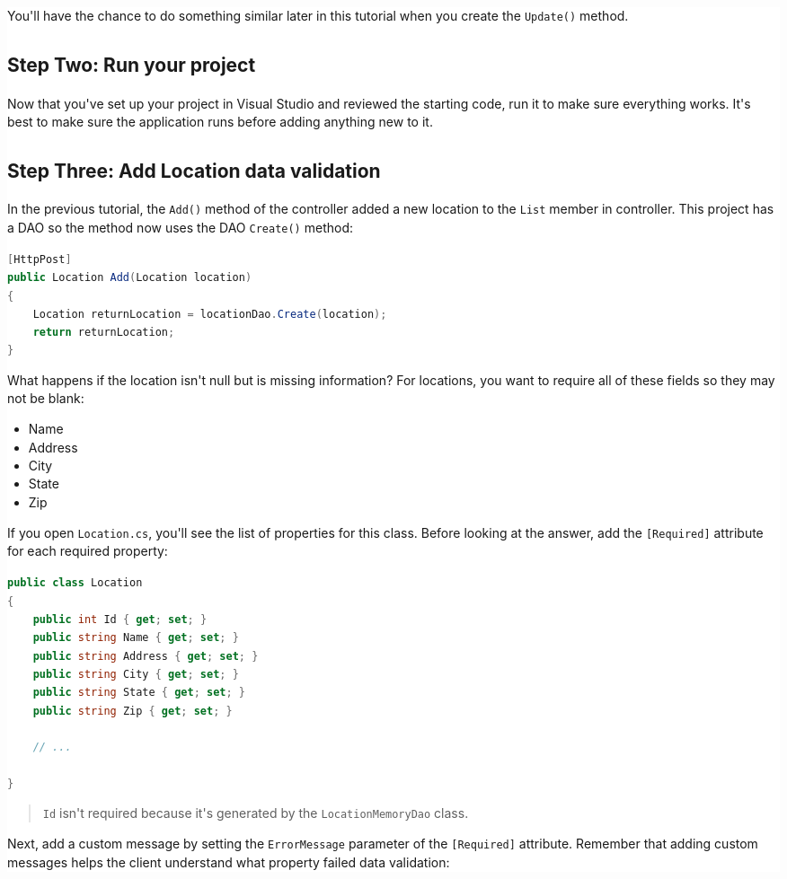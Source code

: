 You'll have the chance to do something similar later in this tutorial when you create the `Update()` method.

## Step Two: Run your project

Now that you've set up your project in Visual Studio and reviewed the starting code, run it to make sure everything works. It's best to make sure the application runs before adding anything new to it.

## Step Three: Add Location data validation

In the previous tutorial, the `Add()` method of the controller added a new location to the `List` member in controller. This project has a DAO so the method now uses the DAO `Create()` method:

```csharp
[HttpPost]
public Location Add(Location location)
{
    Location returnLocation = locationDao.Create(location);
    return returnLocation;
}
```

What happens if the location isn't null but is missing information? For locations, you want to require all of these fields so they may not be blank:

- Name
- Address
- City
- State
- Zip

If you open `Location.cs`, you'll see the list of properties for this class. Before looking at the answer, add the `[Required]` attribute for each required property:

```csharp
public class Location
{
    public int Id { get; set; }
    public string Name { get; set; }
    public string Address { get; set; }
    public string City { get; set; }
    public string State { get; set; }
    public string Zip { get; set; }

    // ...

}
```

> `Id` isn't required because it's generated by the `LocationMemoryDao` class.

Next, add a custom message by setting the `ErrorMessage` parameter of the `[Required]` attribute. Remember that adding custom messages helps the client understand what property failed data validation:
